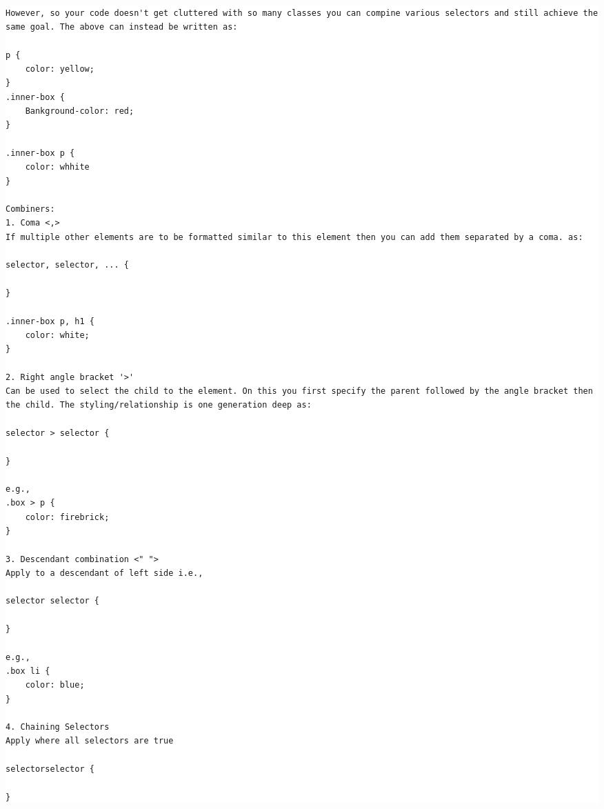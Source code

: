     However, so your code doesn't get cluttered with so many classes you can compine various selectors and still achieve the same goal. The above can instead be written as:

    p {
        color: yellow;
    }
    .inner-box {
        Bankground-color: red;
    }
    
    .inner-box p {
        color: whhite
    }
    
    Combiners:
    1. Coma <,>
    If multiple other elements are to be formatted similar to this element then you can add them separated by a coma. as:
    
    selector, selector, ... {

    }

    .inner-box p, h1 {
        color: white;
    }

    2. Right angle bracket '>' 
    Can be used to select the child to the element. On this you first specify the parent followed by the angle bracket then the child. The styling/relationship is one generation deep as:
    
    selector > selector {

    }

    e.g.,
    .box > p {
        color: firebrick;
    }

    3. Descendant combination <" ">
    Apply to a descendant of left side i.e.,

    selector selector {

    }

    e.g.,
    .box li {
        color: blue;
    }

    4. Chaining Selectors
    Apply where all selectors are true

    selectorselector {

    }
